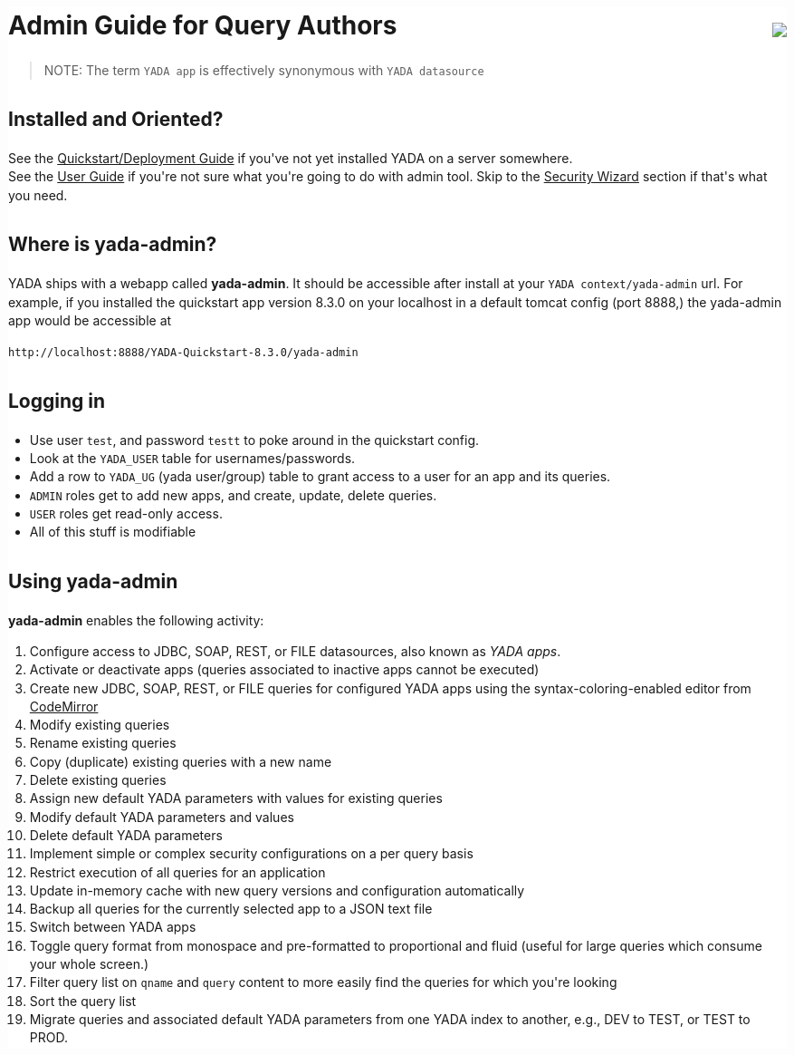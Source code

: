 # Admin Guide for Query Authors

<div style="float:right;margin-top:-43px;">
    <img src="../resources/images/blox250.png"/>
</div> 

> NOTE: The term `YADA app` is effectively synonymous with `YADA datasource`

 

## Installed and Oriented?

See the [Quickstart/Deployment Guide] if you've not yet installed YADA on a server somewhere.  
See the [User Guide] if you're not sure what you're going to do with admin tool.
Skip to the [Security Wizard] section if that's what you need.


## Where is yada-admin?

YADA ships with a webapp called **yada-admin**. It should be accessible after install at your `YADA context/yada-admin` url.  For example, if you installed the quickstart app version 8.3.0 on your localhost in a default tomcat config (port 8888,) the yada-admin app would be accessible at

```
http://localhost:8888/YADA-Quickstart-8.3.0/yada-admin
```
## Logging in
* Use user `test`, and password `testt` to poke around in the quickstart config.  
* Look at the `YADA_USER` table for usernames/passwords.  
* Add a row to `YADA_UG` (yada user/group) table to grant access to a user for an app and its queries.  
* `ADMIN` roles get to add new apps, and create, update, delete queries.  
* `USER` roles get read-only access.
* All of this stuff is modifiable


## Using yada-admin
**yada-admin** enables the following activity:

1. Configure access to JDBC, SOAP, REST, or FILE datasources, also known as *YADA apps*.
2. Activate or deactivate apps (queries associated to inactive apps cannot be executed)
2. Create new JDBC, SOAP, REST, or FILE queries for configured YADA apps using the syntax-coloring-enabled editor from [CodeMirror](https://codemirror.net/)
3. Modify existing queries
4. Rename existing queries
5. Copy (duplicate) existing queries with a new name
4. Delete existing queries
5. Assign new default YADA parameters with values for existing queries
6. Modify default YADA parameters and values
7. Delete default YADA parameters
8. Implement simple or complex security configurations on a per query basis
9. Restrict execution of all queries for an application
8. Update in-memory cache with new query versions and configuration automatically
9. Backup all queries for the currently selected app to a JSON text file
8. Switch between YADA apps 
9. Toggle query format from monospace and pre-formatted to proportional and fluid (useful for large queries which consume your whole screen.)
10. Filter query list on `qname` and `query` content to more easily find the queries for which you're looking
11. Sort the query list
12. Migrate queries and associated default YADA parameters from one YADA index to another, e.g., DEV to TEST, or TEST to PROD.

[Security Guide]: security.md
[Plugin Guide]: pluginguide.md
[Quickstart/Deployment Guide]: deployment.md
[User Guide]: guide.md
[YADA Parameter Specification]: params.md
[Security Wizard]: #secwizard